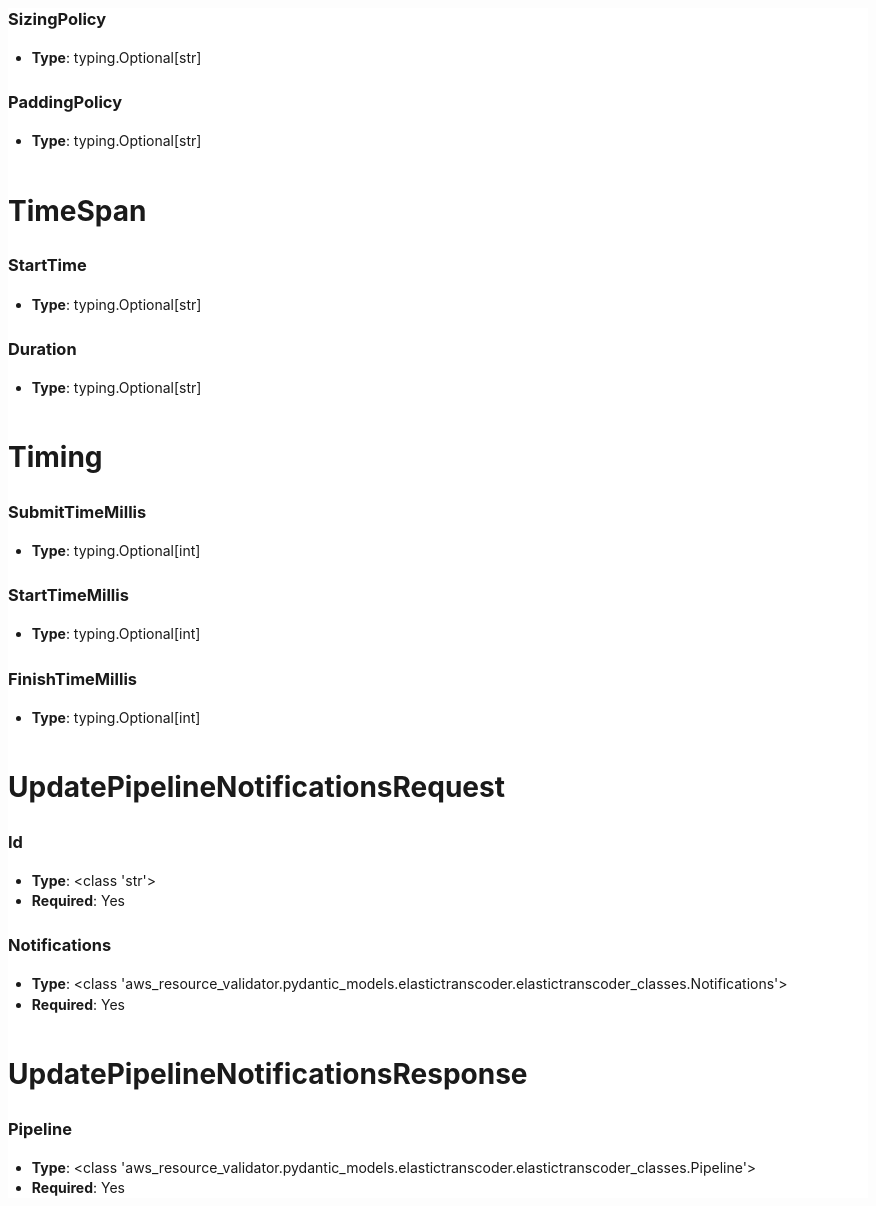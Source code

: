 ### SizingPolicy
- **Type**: typing.Optional[str]

### PaddingPolicy
- **Type**: typing.Optional[str]


# TimeSpan

### StartTime
- **Type**: typing.Optional[str]

### Duration
- **Type**: typing.Optional[str]


# Timing

### SubmitTimeMillis
- **Type**: typing.Optional[int]

### StartTimeMillis
- **Type**: typing.Optional[int]

### FinishTimeMillis
- **Type**: typing.Optional[int]


# UpdatePipelineNotificationsRequest

### Id
- **Type**: <class 'str'>
- **Required**: Yes

### Notifications
- **Type**: <class 'aws_resource_validator.pydantic_models.elastictranscoder.elastictranscoder_classes.Notifications'>
- **Required**: Yes


# UpdatePipelineNotificationsResponse

### Pipeline
- **Type**: <class 'aws_resource_validator.pydantic_models.elastictranscoder.elastictranscoder_classes.Pipeline'>
- **Required**: Yes
